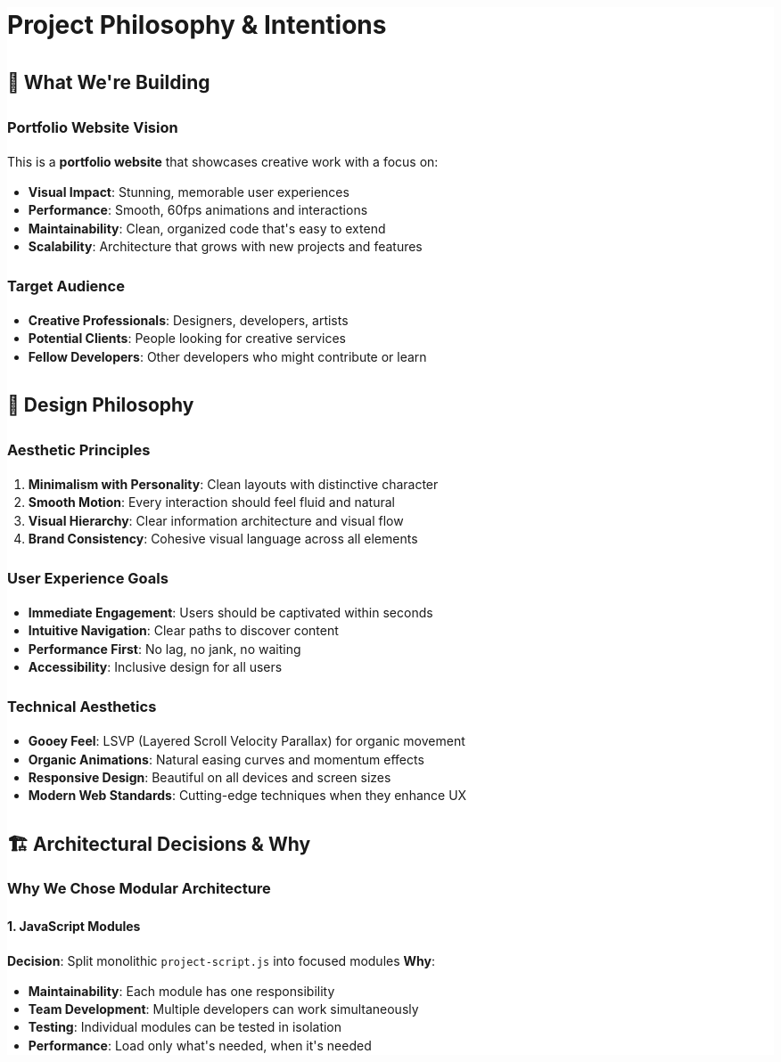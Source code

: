 # Project Philosophy & Intentions

## 🎯 **What We're Building**

### **Portfolio Website Vision**
This is a **portfolio website** that showcases creative work with a focus on:
- **Visual Impact**: Stunning, memorable user experiences
- **Performance**: Smooth, 60fps animations and interactions
- **Maintainability**: Clean, organized code that's easy to extend
- **Scalability**: Architecture that grows with new projects and features

### **Target Audience**
- **Creative Professionals**: Designers, developers, artists
- **Potential Clients**: People looking for creative services
- **Fellow Developers**: Other developers who might contribute or learn

## 🎨 **Design Philosophy**

### **Aesthetic Principles**
1. **Minimalism with Personality**: Clean layouts with distinctive character
2. **Smooth Motion**: Every interaction should feel fluid and natural
3. **Visual Hierarchy**: Clear information architecture and visual flow
4. **Brand Consistency**: Cohesive visual language across all elements

### **User Experience Goals**
- **Immediate Engagement**: Users should be captivated within seconds
- **Intuitive Navigation**: Clear paths to discover content
- **Performance First**: No lag, no jank, no waiting
- **Accessibility**: Inclusive design for all users

### **Technical Aesthetics**
- **Gooey Feel**: LSVP (Layered Scroll Velocity Parallax) for organic movement
- **Organic Animations**: Natural easing curves and momentum effects
- **Responsive Design**: Beautiful on all devices and screen sizes
- **Modern Web Standards**: Cutting-edge techniques when they enhance UX

## 🏗️ **Architectural Decisions & Why**

### **Why We Chose Modular Architecture**

#### **1. JavaScript Modules**
**Decision**: Split monolithic `project-script.js` into focused modules
**Why**: 
- **Maintainability**: Each module has one responsibility
- **Team Development**: Multiple developers can work simultaneously
- **Testing**: Individual modules can be tested in isolation
- **Performance**: Load only what's needed, when it's needed
